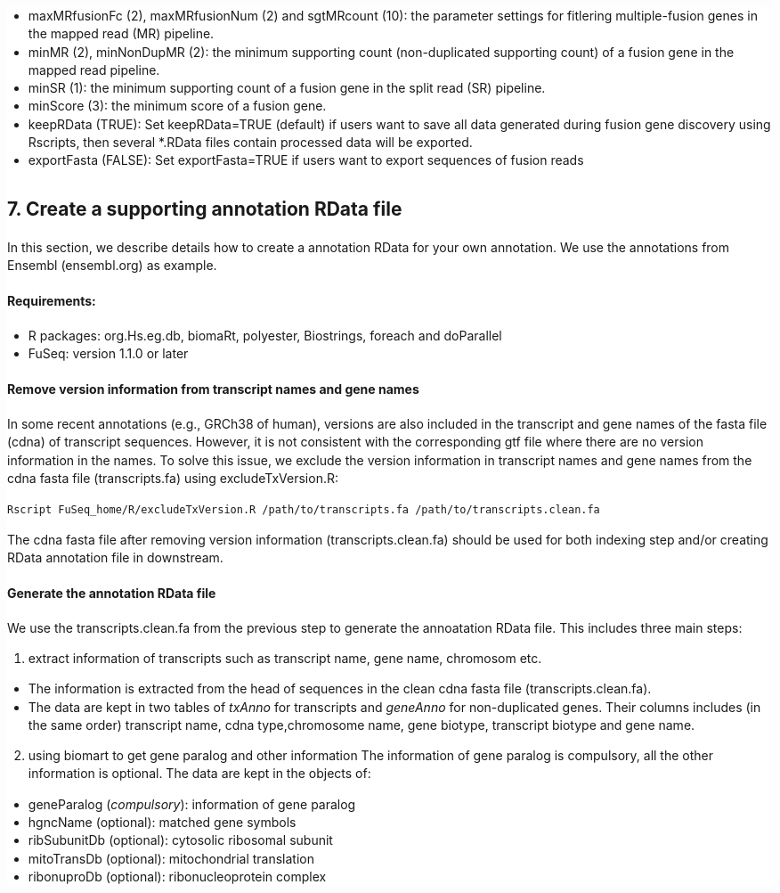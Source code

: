 - maxMRfusionFc (2), maxMRfusionNum (2) and sgtMRcount (10): the parameter settings for fitlering multiple-fusion genes in the mapped read (MR) pipeline.
- minMR (2), minNonDupMR (2): the minimum supporting count (non-duplicated supporting count) of a fusion gene in the mapped read pipeline.
- minSR (1): the minimum supporting count of a fusion gene in the split read (SR) pipeline.
- minScore (3): the minimum score of a fusion gene.
- keepRData (TRUE): Set keepRData=TRUE (default) if users want to save all data generated during fusion gene discovery using Rscripts, then several *.RData files contain processed data will be exported.
- exportFasta (FALSE): Set exportFasta=TRUE if users want to export sequences of fusion reads


## 7. Create a supporting annotation RData file
In this section, we describe details how to create a annotation RData for your own annotation. We use the annotations from Ensembl (ensembl.org) as example.

#### Requirements: 
- R packages: org.Hs.eg.db, biomaRt, polyester, Biostrings, foreach and doParallel
- FuSeq: version 1.1.0 or later


#### Remove version information from transcript names and gene names
In some recent annotations (e.g., GRCh38 of human), versions are also included in the transcript and gene names of the fasta file (cdna) of transcript sequences. However, it is not consistent with the corresponding gtf file where there are no version information in the names. To solve this issue, we exclude the version information in transcript names and gene names from the cdna fasta file (transcripts.fa) using excludeTxVersion.R:

```sh
Rscript FuSeq_home/R/excludeTxVersion.R /path/to/transcripts.fa /path/to/transcripts.clean.fa
```

The cdna fasta file after removing version information (transcripts.clean.fa) should be used for both indexing step and/or creating RData annotation file in downstream.

#### Generate the annotation RData file
We use the transcripts.clean.fa from the previous step to generate the annoatation RData file. This includes three main steps:

1) extract information of transcripts such as transcript name, gene name, chromosom etc.
- The information is extracted from the head of sequences in the clean cdna fasta file (transcripts.clean.fa).
- The data are kept in two tables of *txAnno* for transcripts and *geneAnno* for non-duplicated genes. Their columns includes (in the same order) transcript name, cdna type,chromosome name, gene biotype, transcript biotype and gene name.

2) using biomart to get gene paralog and other information
The information of gene paralog is compulsory, all the other information is optional. The data are kept in the objects of: 
- geneParalog (*compulsory*): information of gene paralog
- hgncName (optional): matched gene symbols
- ribSubunitDb (optional): cytosolic ribosomal subunit
- mitoTransDb (optional): mitochondrial translation
- ribonuproDb (optional): ribonucleoprotein complex
